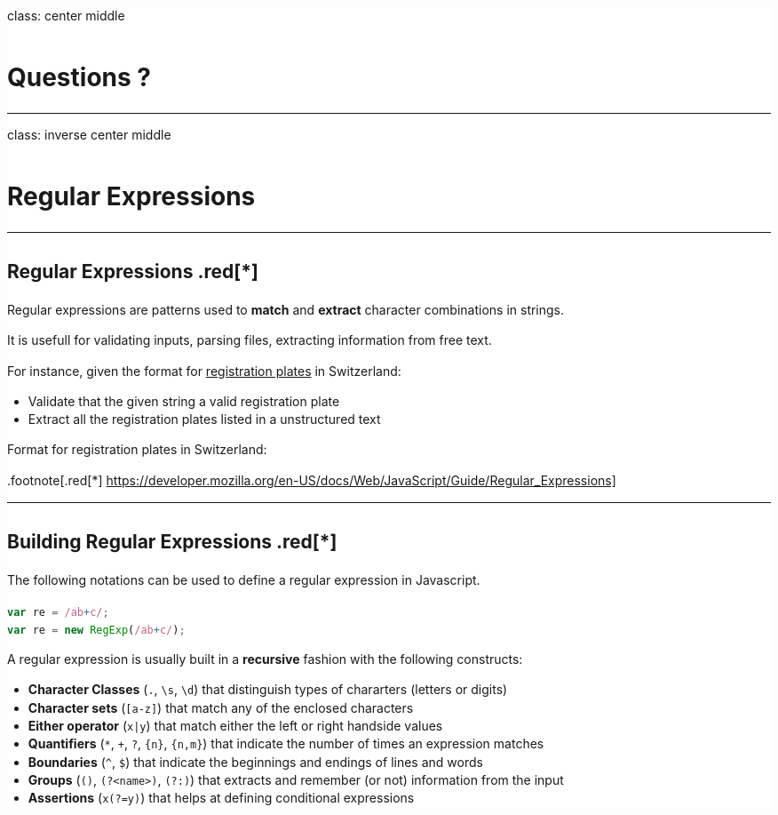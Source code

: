 
class: center middle

# <i class="fas fa-hand-paper"></i> Questions ?

---


class: inverse center middle

# <i class="fab fa-js"></i> Regular Expressions

---

## <i class="fab fa-js"></i> Regular Expressions .red[*]

Regular expressions are patterns used to **match** and **extract** character combinations in strings. 

It is usefull for validating inputs, parsing files, extracting information from free text.

For instance, given the format for [registration plates](https://fr.wikipedia.org/wiki/Plaque_d%27immatriculation_suisse
) in Switzerland: 
- Validate that the given string a valid registration plate
- Extract all the registration plates listed in a unstructured text 

Format for registration plates in Switzerland:

.footnote[.red[*] https://developer.mozilla.org/en-US/docs/Web/JavaScript/Guide/Regular_Expressions]

---

## <i class="fab fa-js"></i> Building Regular Expressions .red[*]

The following notations can be used to define a regular expression in Javascript.

```js
var re = /ab+c/;
var re = new RegExp(/ab+c/);
```

A regular expression is usually built in a **recursive** fashion with the following constructs:

- **Character Classes** (`.`, `\s`, `\d`) that distinguish types of chararters (letters or digits)
- **Character sets** (`[a-z]`) that match any of the enclosed characters
- **Either operator** (`x|y`) that match either the left or right handside values
- **Quantifiers** (`*`, `+`, `?`, `{n}`, `{n,m}`) that indicate the number of times an expression matches
- **Boundaries** (`^`, `$`) that indicate the beginnings and endings of lines and words
- **Groups** (`()`, `(?<name>)`, `(?:)`) that extracts and remember (or not) information from the input 
- **Assertions** (`x(?=y)`) that helps at defining conditional expressions
